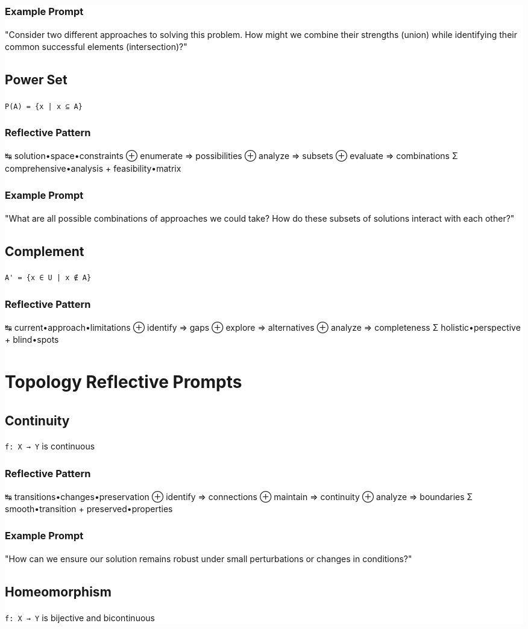 ### Example Prompt
"Consider two different approaches to solving this problem. How might we combine their strengths (union) while identifying their common successful elements (intersection)?"

## Power Set
`P(A) = {x | x ⊆ A}`

### Reflective Pattern
↹ solution•space•constraints
⊕ enumerate => possibilities
⊕ analyze => subsets
⊕ evaluate => combinations
Σ comprehensive•analysis + feasibility•matrix

### Example Prompt
"What are all possible combinations of approaches we could take? How do these subsets of solutions interact with each other?"

## Complement
`A' = {x ∈ U | x ∉ A}`

### Reflective Pattern
↹ current•approach•limitations
⊕ identify => gaps
⊕ explore => alternatives
⊕ analyze => completeness
Σ holistic•perspective + blind•spots
# Topology Reflective Prompts

## Continuity
`f: X → Y` is continuous

### Reflective Pattern
↹ transitions•changes•preservation
⊕ identify => connections
⊕ maintain => continuity
⊕ analyze => boundaries
Σ smooth•transition + preserved•properties

### Example Prompt
"How can we ensure our solution remains robust under small perturbations or changes in conditions?"

## Homeomorphism
`f: X → Y` is bijective and bicontinuous
